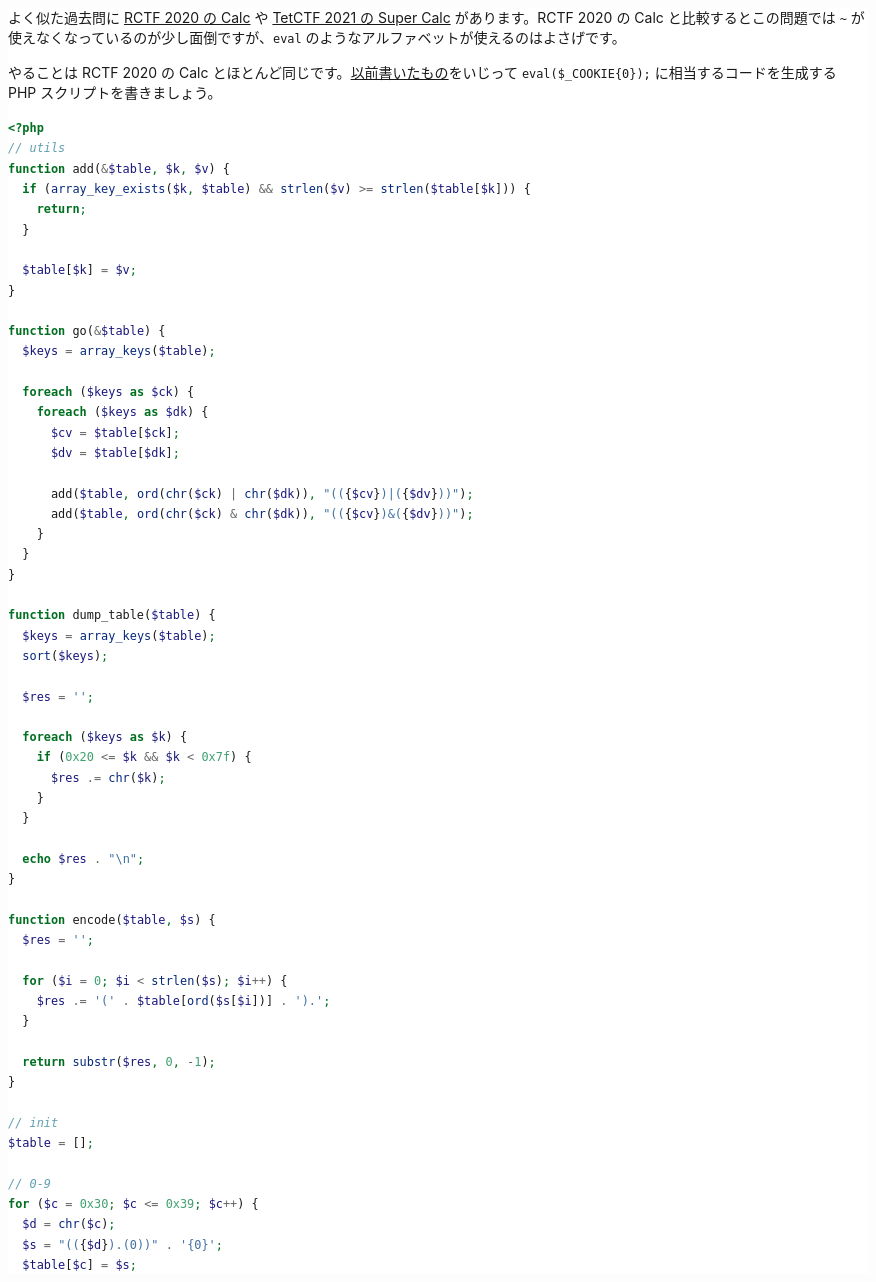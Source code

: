 よく似た過去問に [RCTF 2020 の Calc](2020-06-01-rctf2020.html#web-285-calc-51-solves) や [TetCTF 2021 の Super Calc](https://ctftime.org/task/14424) があります。RCTF 2020 の Calc と比較するとこの問題では `~` が使えなくなっているのが少し面倒ですが、`eval` のようなアルファベットが使えるのはよさげです。

やることは RCTF 2020 の Calc とほとんど同じです。[以前書いたもの](2020-06-01-rctf2020.html#web-285-calc-51-solves)をいじって `eval($_COOKIE{0});` に相当するコードを生成する PHP スクリプトを書きましょう。

```php
<?php
// utils
function add(&$table, $k, $v) {
  if (array_key_exists($k, $table) && strlen($v) >= strlen($table[$k])) {
    return;
  }

  $table[$k] = $v;
}

function go(&$table) {
  $keys = array_keys($table);

  foreach ($keys as $ck) {
    foreach ($keys as $dk) {
      $cv = $table[$ck];
      $dv = $table[$dk];

      add($table, ord(chr($ck) | chr($dk)), "(({$cv})|({$dv}))");
      add($table, ord(chr($ck) & chr($dk)), "(({$cv})&({$dv}))");
    }
  }
}

function dump_table($table) {
  $keys = array_keys($table);
  sort($keys);

  $res = '';

  foreach ($keys as $k) {
    if (0x20 <= $k && $k < 0x7f) {
      $res .= chr($k);
    }
  }

  echo $res . "\n";
}

function encode($table, $s) {
  $res = '';

  for ($i = 0; $i < strlen($s); $i++) {
    $res .= '(' . $table[ord($s[$i])] . ').';
  }

  return substr($res, 0, -1);
}

// init
$table = [];

// 0-9
for ($c = 0x30; $c <= 0x39; $c++) {
  $d = chr($c);
  $s = "(({$d}).(0))" . '{0}';
  $table[$c] = $s;
```